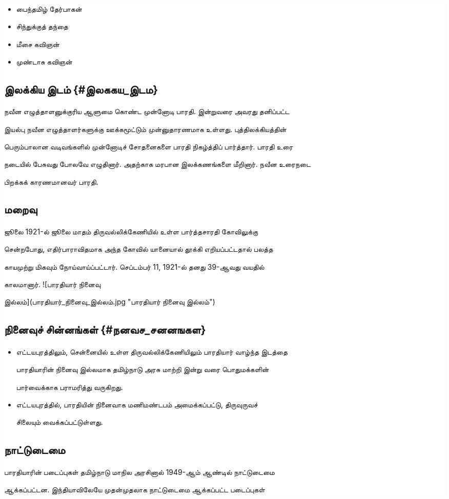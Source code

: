 -   பைந்தமிழ் தேர்பாகன்

-   சிந்துக்குத் தந்தை

-   மீசை கவிஞன்

-   முண்டாசு கவிஞன்



## இலக்கிய இடம் {#இலககய_இடம}



நவீன எழுத்தாளனுக்குரிய ஆளுமை கொண்ட முன்னோடி பாரதி. இன்றுவரை அவரது தனிப்பட்ட

இயல்பு நவீன எழுத்தாளர்களுக்கு ஊக்கமூட்டும் முன்னுதாரணமாக உள்ளது. புத்திலக்கியத்தின்

பெரும்பாலான வடிவங்களில் முன்னோடிச் சோதனைகளை பாரதி நிகழ்த்திப் பார்த்தார். பாரதி உரை

நடையில் பேசுவது போலவே எழுதினார். அதற்காக மரபான இலக்கணங்களை மீறினார். நவீன உரைநடை

பிறக்கக் காரணமானவர் பாரதி.



## மறைவு



ஜூலை 1921-ல் ஜூலை மாதம் திருவல்லிக்கேணியில் உள்ள பார்த்தசாரதி கோவிலுக்கு

சென்றபோது, எதிர்பாராவிதமாக அந்த கோவில் யானையால் தூக்கி எறியப்பட்டதால் பலத்த

காயமுற்று மிகவும் நோய்வாய்ப்பட்டார். செப்டம்பர் 11, 1921-ல் தனது 39-ஆவது வயதில்

காலமானார். ![பாரதியார் நினைவு

இல்லம்](பாரதியார்_நினைவு_இல்லம்.jpg "பாரதியார் நினைவு இல்லம்")



## நினைவுச் சின்னங்கள் {#நனவச_சனனஙகள}



-   எட்டயபுரத்திலும், சென்னையில் உள்ள திருவல்லிக்கேணியிலும் பாரதியார் வாழ்ந்த இடத்தை

    பாரதியாரின் நினைவு இல்லமாக தமிழ்நாடு அரசு மாற்றி இன்று வரை பொதுமக்களின்

    பார்வைக்காக பராமரித்து வருகிறது.

-   எட்டயபுரத்தில், பாரதியின் நினைவாக மணிமண்டபம் அமைக்கப்பட்டு, திருவுருவச்

    சிலையும் வைக்கப்பட்டுள்ளது.



## நாட்டுடைமை



பாரதியாரின் படைப்புகள் தமிழ்நாடு மாநில அரசினால் 1949-ஆம் ஆண்டில் நாட்டுடைமை

ஆக்கப்பட்டன. இந்தியாவிலேயே முதன்முதலாக நாட்டுடைமை ஆக்கப்பட்ட படைப்புகள்
